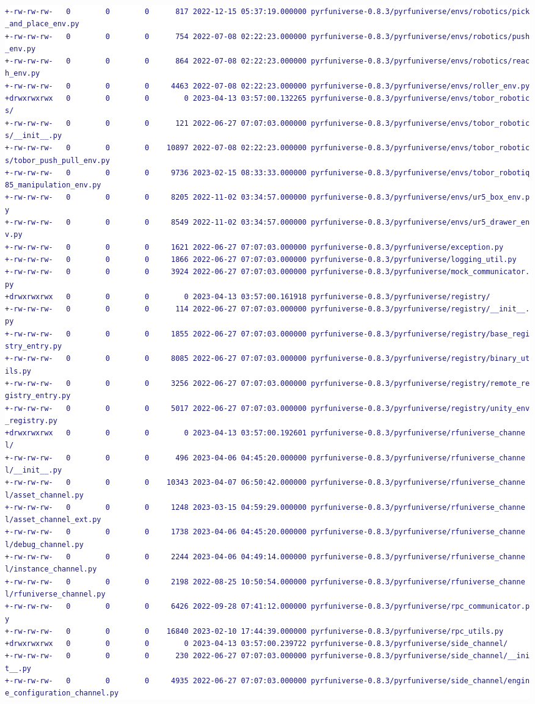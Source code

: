 ```diff
+-rw-rw-rw-   0        0        0      817 2022-12-15 05:37:19.000000 pyrfuniverse-0.8.3/pyrfuniverse/envs/robotics/pick_and_place_env.py
+-rw-rw-rw-   0        0        0      754 2022-07-08 02:22:23.000000 pyrfuniverse-0.8.3/pyrfuniverse/envs/robotics/push_env.py
+-rw-rw-rw-   0        0        0      864 2022-07-08 02:22:23.000000 pyrfuniverse-0.8.3/pyrfuniverse/envs/robotics/reach_env.py
+-rw-rw-rw-   0        0        0     4463 2022-07-08 02:22:23.000000 pyrfuniverse-0.8.3/pyrfuniverse/envs/roller_env.py
+drwxrwxrwx   0        0        0        0 2023-04-13 03:57:00.132265 pyrfuniverse-0.8.3/pyrfuniverse/envs/tobor_robotics/
+-rw-rw-rw-   0        0        0      121 2022-06-27 07:07:03.000000 pyrfuniverse-0.8.3/pyrfuniverse/envs/tobor_robotics/__init__.py
+-rw-rw-rw-   0        0        0    10897 2022-07-08 02:22:23.000000 pyrfuniverse-0.8.3/pyrfuniverse/envs/tobor_robotics/tobor_push_pull_env.py
+-rw-rw-rw-   0        0        0     9736 2023-02-15 08:33:33.000000 pyrfuniverse-0.8.3/pyrfuniverse/envs/tobor_robotiq85_manipulation_env.py
+-rw-rw-rw-   0        0        0     8205 2022-11-02 03:34:57.000000 pyrfuniverse-0.8.3/pyrfuniverse/envs/ur5_box_env.py
+-rw-rw-rw-   0        0        0     8549 2022-11-02 03:34:57.000000 pyrfuniverse-0.8.3/pyrfuniverse/envs/ur5_drawer_env.py
+-rw-rw-rw-   0        0        0     1621 2022-06-27 07:07:03.000000 pyrfuniverse-0.8.3/pyrfuniverse/exception.py
+-rw-rw-rw-   0        0        0     1866 2022-06-27 07:07:03.000000 pyrfuniverse-0.8.3/pyrfuniverse/logging_util.py
+-rw-rw-rw-   0        0        0     3924 2022-06-27 07:07:03.000000 pyrfuniverse-0.8.3/pyrfuniverse/mock_communicator.py
+drwxrwxrwx   0        0        0        0 2023-04-13 03:57:00.161918 pyrfuniverse-0.8.3/pyrfuniverse/registry/
+-rw-rw-rw-   0        0        0      114 2022-06-27 07:07:03.000000 pyrfuniverse-0.8.3/pyrfuniverse/registry/__init__.py
+-rw-rw-rw-   0        0        0     1855 2022-06-27 07:07:03.000000 pyrfuniverse-0.8.3/pyrfuniverse/registry/base_registry_entry.py
+-rw-rw-rw-   0        0        0     8085 2022-06-27 07:07:03.000000 pyrfuniverse-0.8.3/pyrfuniverse/registry/binary_utils.py
+-rw-rw-rw-   0        0        0     3256 2022-06-27 07:07:03.000000 pyrfuniverse-0.8.3/pyrfuniverse/registry/remote_registry_entry.py
+-rw-rw-rw-   0        0        0     5017 2022-06-27 07:07:03.000000 pyrfuniverse-0.8.3/pyrfuniverse/registry/unity_env_registry.py
+drwxrwxrwx   0        0        0        0 2023-04-13 03:57:00.192601 pyrfuniverse-0.8.3/pyrfuniverse/rfuniverse_channel/
+-rw-rw-rw-   0        0        0      496 2023-04-06 04:45:20.000000 pyrfuniverse-0.8.3/pyrfuniverse/rfuniverse_channel/__init__.py
+-rw-rw-rw-   0        0        0    10343 2023-04-07 06:50:42.000000 pyrfuniverse-0.8.3/pyrfuniverse/rfuniverse_channel/asset_channel.py
+-rw-rw-rw-   0        0        0     1248 2023-03-15 04:59:29.000000 pyrfuniverse-0.8.3/pyrfuniverse/rfuniverse_channel/asset_channel_ext.py
+-rw-rw-rw-   0        0        0     1738 2023-04-06 04:45:20.000000 pyrfuniverse-0.8.3/pyrfuniverse/rfuniverse_channel/debug_channel.py
+-rw-rw-rw-   0        0        0     2244 2023-04-06 04:49:14.000000 pyrfuniverse-0.8.3/pyrfuniverse/rfuniverse_channel/instance_channel.py
+-rw-rw-rw-   0        0        0     2198 2022-08-25 10:50:54.000000 pyrfuniverse-0.8.3/pyrfuniverse/rfuniverse_channel/rfuniverse_channel.py
+-rw-rw-rw-   0        0        0     6426 2022-09-28 07:41:12.000000 pyrfuniverse-0.8.3/pyrfuniverse/rpc_communicator.py
+-rw-rw-rw-   0        0        0    16840 2023-02-10 17:44:39.000000 pyrfuniverse-0.8.3/pyrfuniverse/rpc_utils.py
+drwxrwxrwx   0        0        0        0 2023-04-13 03:57:00.239722 pyrfuniverse-0.8.3/pyrfuniverse/side_channel/
+-rw-rw-rw-   0        0        0      230 2022-06-27 07:07:03.000000 pyrfuniverse-0.8.3/pyrfuniverse/side_channel/__init__.py
+-rw-rw-rw-   0        0        0     4935 2022-06-27 07:07:03.000000 pyrfuniverse-0.8.3/pyrfuniverse/side_channel/engine_configuration_channel.py
```